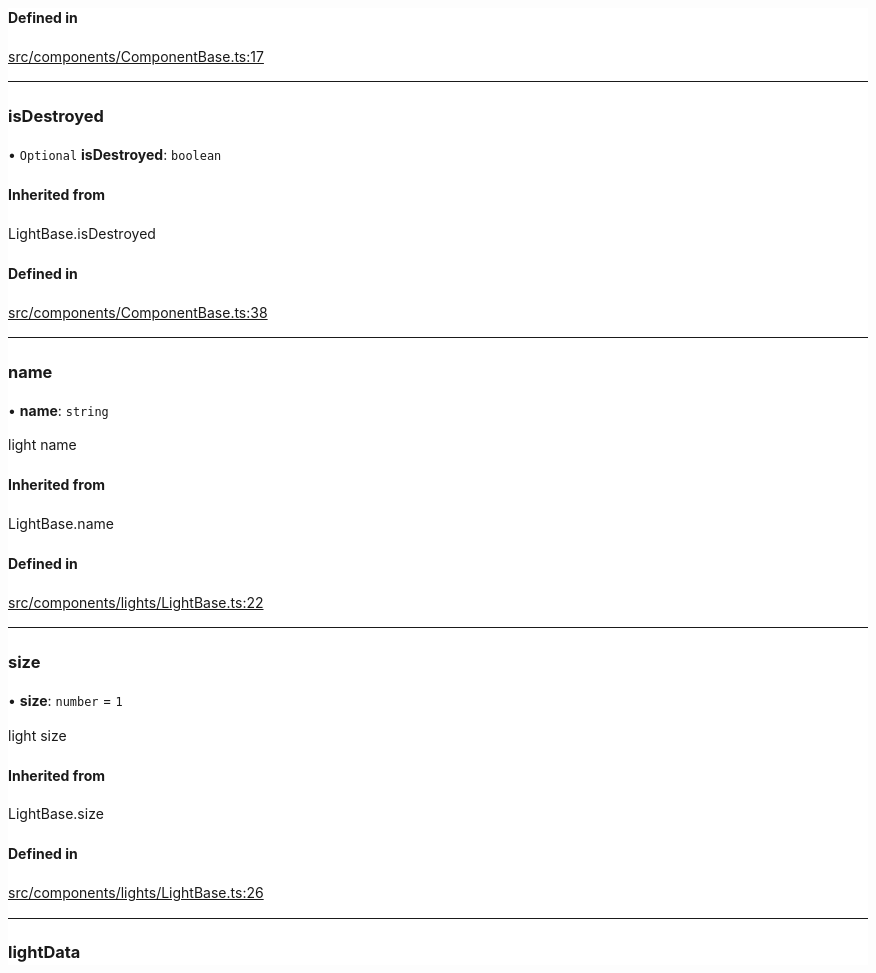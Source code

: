 #### Defined in

[src/components/ComponentBase.ts:17](https://github.com/Orillusion/orillusion/blob/main/src/components/ComponentBase.ts#L17)

___

### isDestroyed

• `Optional` **isDestroyed**: `boolean`

#### Inherited from

LightBase.isDestroyed

#### Defined in

[src/components/ComponentBase.ts:38](https://github.com/Orillusion/orillusion/blob/main/src/components/ComponentBase.ts#L38)

___

### name

• **name**: `string`

light name

#### Inherited from

LightBase.name

#### Defined in

[src/components/lights/LightBase.ts:22](https://github.com/Orillusion/orillusion/blob/main/src/components/lights/LightBase.ts#L22)

___

### size

• **size**: `number` = `1`

light size

#### Inherited from

LightBase.size

#### Defined in

[src/components/lights/LightBase.ts:26](https://github.com/Orillusion/orillusion/blob/main/src/components/lights/LightBase.ts#L26)

___

### lightData
